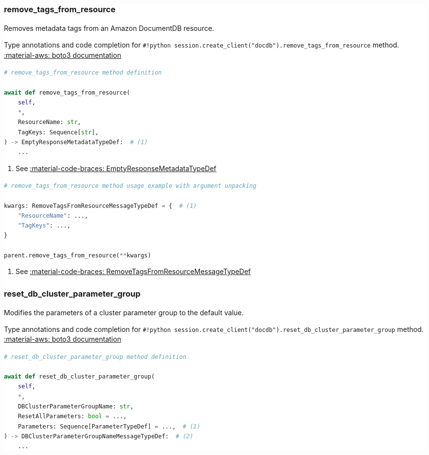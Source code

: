 ### remove\_tags\_from\_resource

Removes metadata tags from an Amazon DocumentDB resource.

Type annotations and code completion for `#!python session.create_client("docdb").remove_tags_from_resource` method.
[:material-aws: boto3 documentation](https://boto3.amazonaws.com/v1/documentation/api/latest/reference/services/docdb/client/remove_tags_from_resource.html)

```python
# remove_tags_from_resource method definition

await def remove_tags_from_resource(
    self,
    *,
    ResourceName: str,
    TagKeys: Sequence[str],
) -> EmptyResponseMetadataTypeDef:  # (1)
    ...
```

1. See [:material-code-braces: EmptyResponseMetadataTypeDef](./type_defs.md#emptyresponsemetadatatypedef)


```python
# remove_tags_from_resource method usage example with argument unpacking

kwargs: RemoveTagsFromResourceMessageTypeDef = {  # (1)
    "ResourceName": ...,
    "TagKeys": ...,
}

parent.remove_tags_from_resource(**kwargs)
```

1. See [:material-code-braces: RemoveTagsFromResourceMessageTypeDef](./type_defs.md#removetagsfromresourcemessagetypedef)

### reset\_db\_cluster\_parameter\_group

Modifies the parameters of a cluster parameter group to the default value.

Type annotations and code completion for `#!python session.create_client("docdb").reset_db_cluster_parameter_group` method.
[:material-aws: boto3 documentation](https://boto3.amazonaws.com/v1/documentation/api/latest/reference/services/docdb/client/reset_db_cluster_parameter_group.html)

```python
# reset_db_cluster_parameter_group method definition

await def reset_db_cluster_parameter_group(
    self,
    *,
    DBClusterParameterGroupName: str,
    ResetAllParameters: bool = ...,
    Parameters: Sequence[ParameterTypeDef] = ...,  # (1)
) -> DBClusterParameterGroupNameMessageTypeDef:  # (2)
    ...
```
